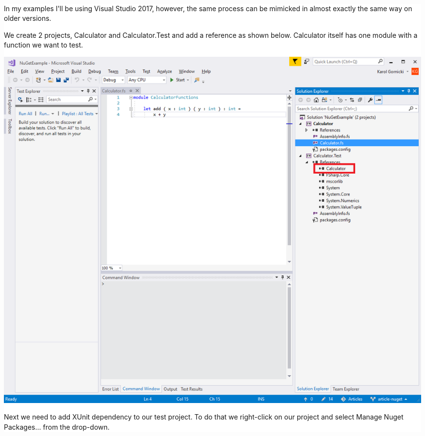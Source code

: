 In my examples I'll be using Visual Studio 2017, however, the same process can be mimicked in almost exactly the same way on older versions. 

We create 2 projects, Calculator and Calculator.Test and add a reference as shown below. Calculator itself has one module with a function we want to test. 

![PICTURE-01](https://github.com/karolgornicki/Articles/blob/master/img/nuget/01.png)

Next we need to add XUnit dependency to our test project. To do that we right-click on our project and select Manage Nuget Packages… from the drop-down. 
